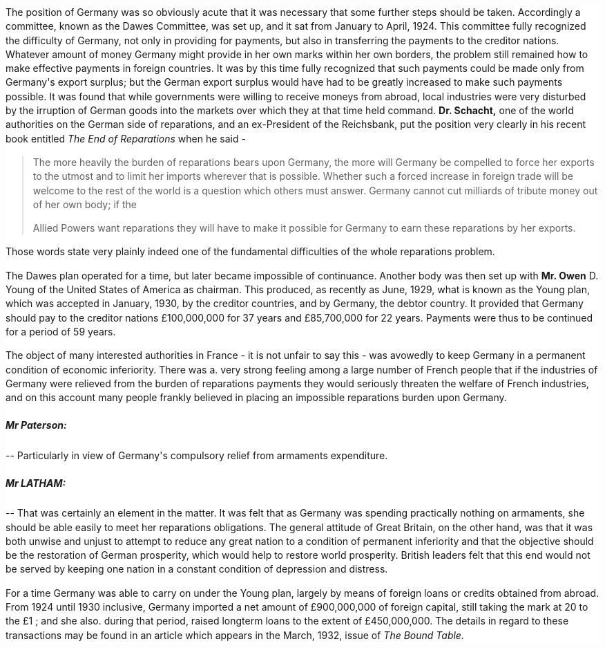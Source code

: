 The position of Germany was so obviously acute that it was necessary that some further steps should be taken. Accordingly a committee, known as the Dawes Committee, was set up, and it sat from January to April, 1924. This committee fully recognized the difficulty of Germany, not only in providing for payments, but also in transferring the payments to the creditor nations. Whatever amount of money Germany might provide in her own marks within her own borders, the problem still remained how to make effective payments in foreign countries. It was by this time fully recognized that such payments could be made only from Germany's export surplus; but the German export surplus would have had to be greatly increased to make such payments possible. It was found that while governments were willing to receive moneys from abroad, local industries were very disturbed by the irruption of German goods into the markets over which they at that time held command.  **Dr. Schacht,**  one of the world authorities on the German side of reparations, and an ex-President of the Reichsbank, put the position very clearly in his recent book entitled  *The End of Reparations*  when he said - 

  >The more heavily the burden of reparations bears upon Germany, the more will Germany be compelled to force her exports to the utmost and to limit her imports wherever that is possible. Whether such a forced increase in foreign trade will be welcome to the rest of the world is a question which others must answer. Germany cannot cut milliards of tribute money out of her own body; if the 
  >
  >Allied Powers want reparations they will have to make it possible for Germany to earn these reparations by her exports. 

Those words state very plainly indeed one of the fundamental difficulties of the whole reparations problem. 

The Dawes plan operated for a time, but later became impossible of continuance. Another body was then set up with  **Mr. Owen**  D. Young of the United States of America as  chairman.  This produced, as recently as June, 1929, what is known as the Young plan, which was accepted in January, 1930, by the creditor countries, and by Germany, the debtor country. It provided that Germany should pay to the creditor nations £100,000,000 for 37 years and £85,700,000 for 22 years. Payments were thus to be continued for a period of 59 years. 

The object of many interested authorities in France - it is not unfair to say this - was avowedly to keep Germany in a permanent condition of economic inferiority. There was a. very strong feeling among a large number of French people that if the industries of Germany were relieved from the burden of reparations payments they would seriously threaten the welfare of French industries, and on this account many people frankly believed in placing an impossible reparations burden upon Germany. 

##### Mr Paterson:

-- Particularly in view of Germany's compulsory relief from armaments expenditure. 

##### Mr LATHAM:

-- That was certainly an element in the matter. It was felt that as Germany was spending practically nothing on armaments, she should be able easily to meet her reparations obligations. The general attitude of Great Britain, on the other hand, was that it was both unwise and unjust to attempt to reduce any great nation to a condition of permanent inferiority and that the objective should be the restoration of German prosperity, which would help to restore world prosperity. British leaders felt that this end would not be served by keeping one nation in a constant condition of depression and distress. 

For a time Germany was able to carry on under the Young plan, largely by means of foreign loans or credits obtained from abroad. From 1924 until 1930 inclusive, Germany imported a net amount of £900,000,000 of foreign capital, still taking the mark at 20 to the £1 ; and she also. during that period, raised longterm loans to the extent of £450,000,000. The details in regard to these transactions may be found in an article which appears in the March, 1932, issue of  *The Bound Table.* 
